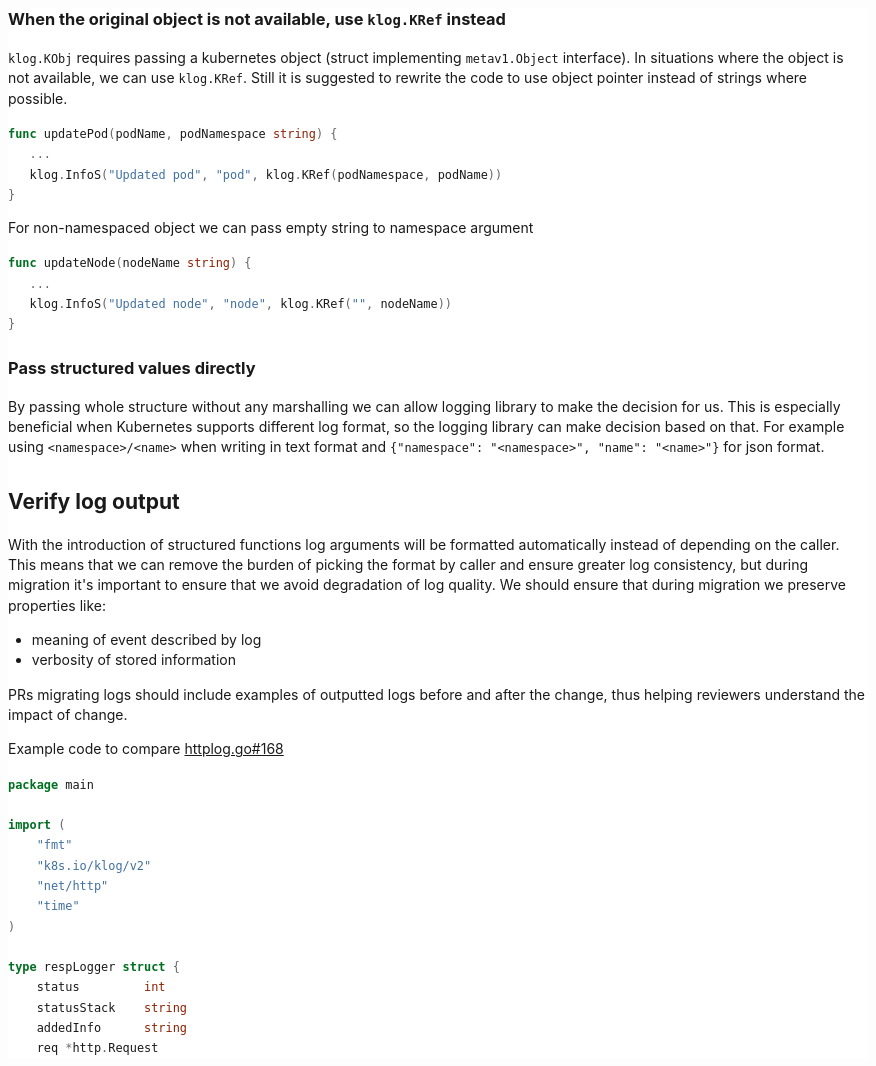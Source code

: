### When the original object is not available, use `klog.KRef` instead
`klog.KObj` requires passing a kubernetes object (struct implementing `metav1.Object` interface). In situations where
the object is not available, we can use `klog.KRef`. Still it is suggested to rewrite the code to use object pointer
instead of strings where possible.

```go
func updatePod(podName, podNamespace string) {
   ...
   klog.InfoS("Updated pod", "pod", klog.KRef(podNamespace, podName))
}
```

For non-namespaced object we can pass empty string to namespace argument

```go
func updateNode(nodeName string) {
   ...
   klog.InfoS("Updated node", "node", klog.KRef("", nodeName))
}
```

### Pass structured values directly

By passing whole structure without any marshalling we can allow logging library to make the decision for us.
This is especially beneficial when Kubernetes supports different log format, so the logging library can make decision based on that.
For example using `<namespace>/<name>` when writing in text format and `{"namespace": "<namespace>", "name": "<name>"}` for json format.

## Verify log output

With the introduction of structured functions log arguments will be formatted automatically instead of depending on the
caller. This means that we can remove the burden of picking the format by caller and ensure greater log consistency, but during
migration it's important to ensure that we avoid degradation of log quality. We should ensure that during migration we
preserve properties like:
* meaning of event described by log
* verbosity of stored information

PRs migrating logs should include examples of outputted logs before and after the change, thus helping reviewers
understand the impact of change.

Example code to compare [httplog.go#168](https://github.com/kubernetes/kubernetes/blob/15c3f1b11/staging/src/k8s.io/apiserver/pkg/server/httplog/httplog.go#L168)
```go
package main

import (
	"fmt"
	"k8s.io/klog/v2"
	"net/http"
	"time"
)

type respLogger struct {
	status         int
	statusStack    string
	addedInfo      string
	req *http.Request
```